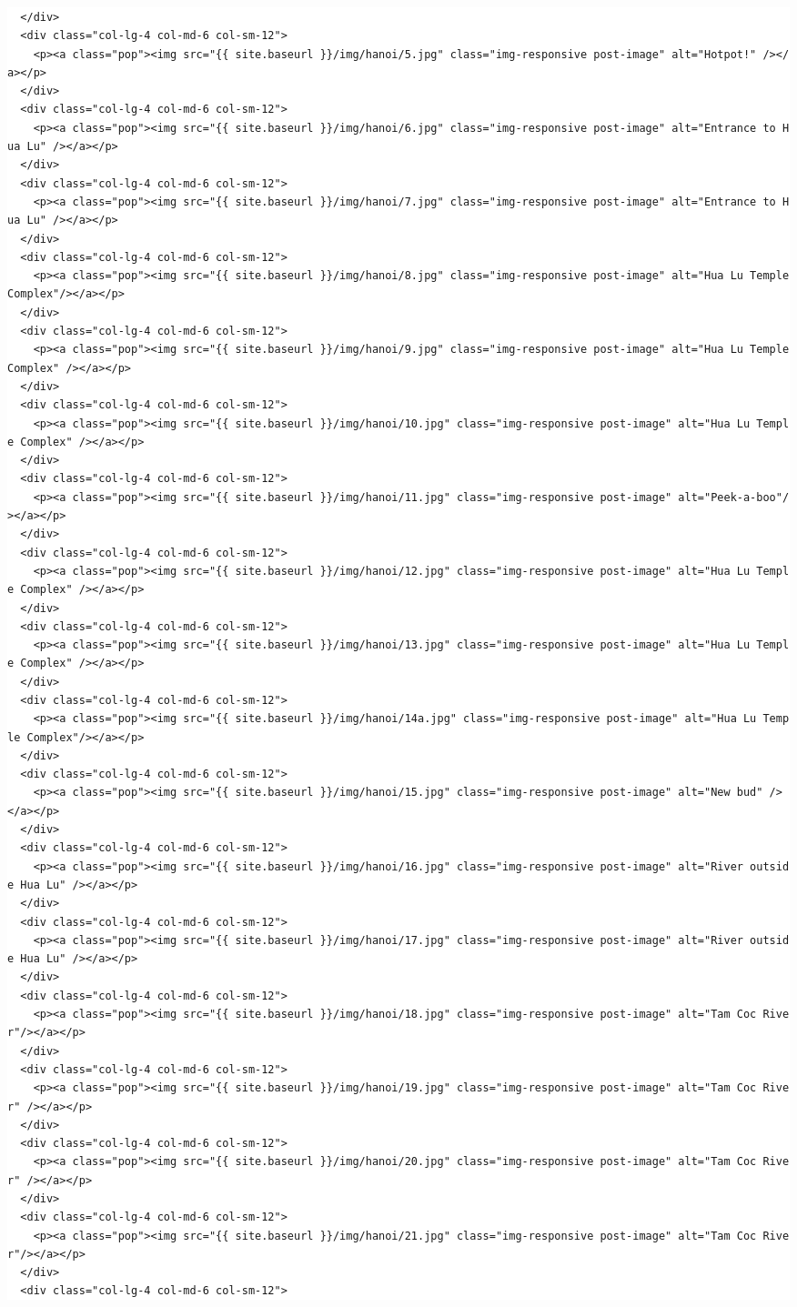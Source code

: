       </div>
      <div class="col-lg-4 col-md-6 col-sm-12">
        <p><a class="pop"><img src="{{ site.baseurl }}/img/hanoi/5.jpg" class="img-responsive post-image" alt="Hotpot!" /></a></p>
      </div>
      <div class="col-lg-4 col-md-6 col-sm-12">
        <p><a class="pop"><img src="{{ site.baseurl }}/img/hanoi/6.jpg" class="img-responsive post-image" alt="Entrance to Hua Lu" /></a></p>
      </div>
      <div class="col-lg-4 col-md-6 col-sm-12">
        <p><a class="pop"><img src="{{ site.baseurl }}/img/hanoi/7.jpg" class="img-responsive post-image" alt="Entrance to Hua Lu" /></a></p>
      </div>
      <div class="col-lg-4 col-md-6 col-sm-12">
        <p><a class="pop"><img src="{{ site.baseurl }}/img/hanoi/8.jpg" class="img-responsive post-image" alt="Hua Lu Temple Complex"/></a></p>
      </div>
      <div class="col-lg-4 col-md-6 col-sm-12">
        <p><a class="pop"><img src="{{ site.baseurl }}/img/hanoi/9.jpg" class="img-responsive post-image" alt="Hua Lu Temple Complex" /></a></p>
      </div>
      <div class="col-lg-4 col-md-6 col-sm-12">
        <p><a class="pop"><img src="{{ site.baseurl }}/img/hanoi/10.jpg" class="img-responsive post-image" alt="Hua Lu Temple Complex" /></a></p>
      </div>
      <div class="col-lg-4 col-md-6 col-sm-12">
        <p><a class="pop"><img src="{{ site.baseurl }}/img/hanoi/11.jpg" class="img-responsive post-image" alt="Peek-a-boo"/></a></p>
      </div>
      <div class="col-lg-4 col-md-6 col-sm-12">
        <p><a class="pop"><img src="{{ site.baseurl }}/img/hanoi/12.jpg" class="img-responsive post-image" alt="Hua Lu Temple Complex" /></a></p>
      </div>
      <div class="col-lg-4 col-md-6 col-sm-12">
        <p><a class="pop"><img src="{{ site.baseurl }}/img/hanoi/13.jpg" class="img-responsive post-image" alt="Hua Lu Temple Complex" /></a></p>
      </div>
      <div class="col-lg-4 col-md-6 col-sm-12">
        <p><a class="pop"><img src="{{ site.baseurl }}/img/hanoi/14a.jpg" class="img-responsive post-image" alt="Hua Lu Temple Complex"/></a></p>
      </div>
      <div class="col-lg-4 col-md-6 col-sm-12">
        <p><a class="pop"><img src="{{ site.baseurl }}/img/hanoi/15.jpg" class="img-responsive post-image" alt="New bud" /></a></p>
      </div>
      <div class="col-lg-4 col-md-6 col-sm-12">
        <p><a class="pop"><img src="{{ site.baseurl }}/img/hanoi/16.jpg" class="img-responsive post-image" alt="River outside Hua Lu" /></a></p>
      </div>
      <div class="col-lg-4 col-md-6 col-sm-12">
        <p><a class="pop"><img src="{{ site.baseurl }}/img/hanoi/17.jpg" class="img-responsive post-image" alt="River outside Hua Lu" /></a></p>
      </div>
      <div class="col-lg-4 col-md-6 col-sm-12">
        <p><a class="pop"><img src="{{ site.baseurl }}/img/hanoi/18.jpg" class="img-responsive post-image" alt="Tam Coc River"/></a></p>
      </div>
      <div class="col-lg-4 col-md-6 col-sm-12">
        <p><a class="pop"><img src="{{ site.baseurl }}/img/hanoi/19.jpg" class="img-responsive post-image" alt="Tam Coc River" /></a></p>
      </div>
      <div class="col-lg-4 col-md-6 col-sm-12">
        <p><a class="pop"><img src="{{ site.baseurl }}/img/hanoi/20.jpg" class="img-responsive post-image" alt="Tam Coc River" /></a></p>
      </div>
      <div class="col-lg-4 col-md-6 col-sm-12">
        <p><a class="pop"><img src="{{ site.baseurl }}/img/hanoi/21.jpg" class="img-responsive post-image" alt="Tam Coc River"/></a></p>
      </div>
      <div class="col-lg-4 col-md-6 col-sm-12">